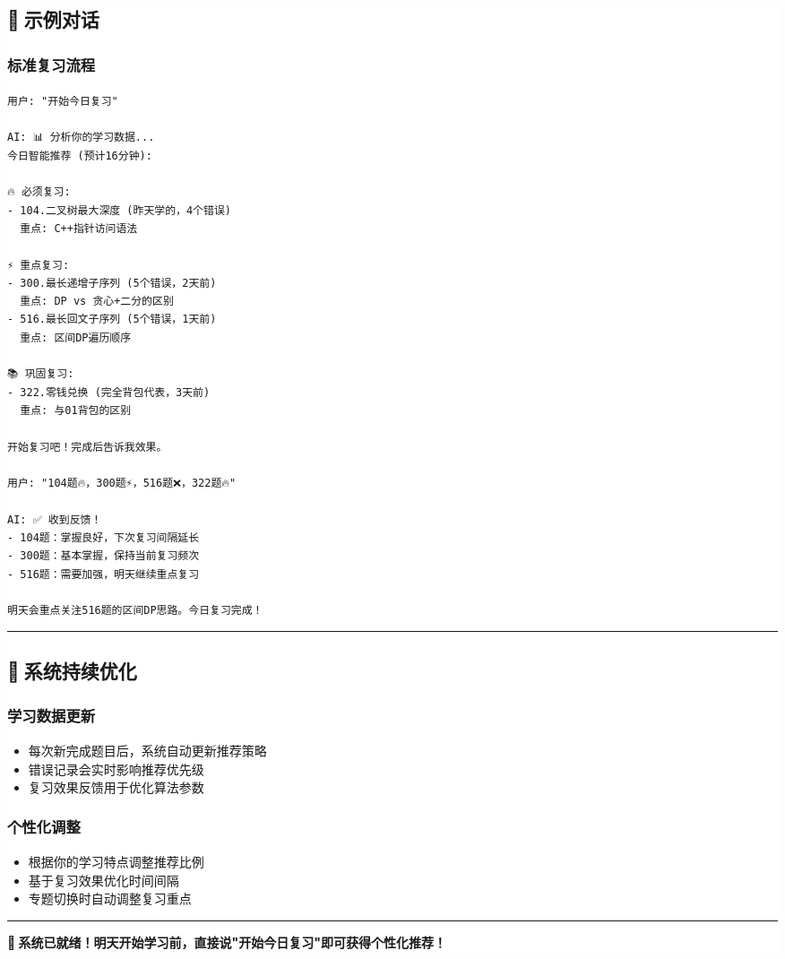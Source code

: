 
## 📝 示例对话

### **标准复习流程**
```
用户: "开始今日复习"

AI: 📊 分析你的学习数据...
今日智能推荐 (预计16分钟):

🔥 必须复习:
- 104.二叉树最大深度 (昨天学的，4个错误)
  重点: C++指针访问语法

⚡ 重点复习:  
- 300.最长递增子序列 (5个错误，2天前)
  重点: DP vs 贪心+二分的区别
- 516.最长回文子序列 (5个错误，1天前)
  重点: 区间DP遍历顺序

📚 巩固复习:
- 322.零钱兑换 (完全背包代表，3天前)
  重点: 与01背包的区别

开始复习吧！完成后告诉我效果。

用户: "104题🔥，300题⚡，516题❌，322题🔥"

AI: ✅ 收到反馈！
- 104题：掌握良好，下次复习间隔延长
- 300题：基本掌握，保持当前复习频次  
- 516题：需要加强，明天继续重点复习

明天会重点关注516题的区间DP思路。今日复习完成！
```

---

## 🎯 系统持续优化

### **学习数据更新**
- 每次新完成题目后，系统自动更新推荐策略
- 错误记录会实时影响推荐优先级
- 复习效果反馈用于优化算法参数

### **个性化调整**
- 根据你的学习特点调整推荐比例
- 基于复习效果优化时间间隔
- 专题切换时自动调整复习重点

---

**🚀 系统已就绪！明天开始学习前，直接说"开始今日复习"即可获得个性化推荐！**